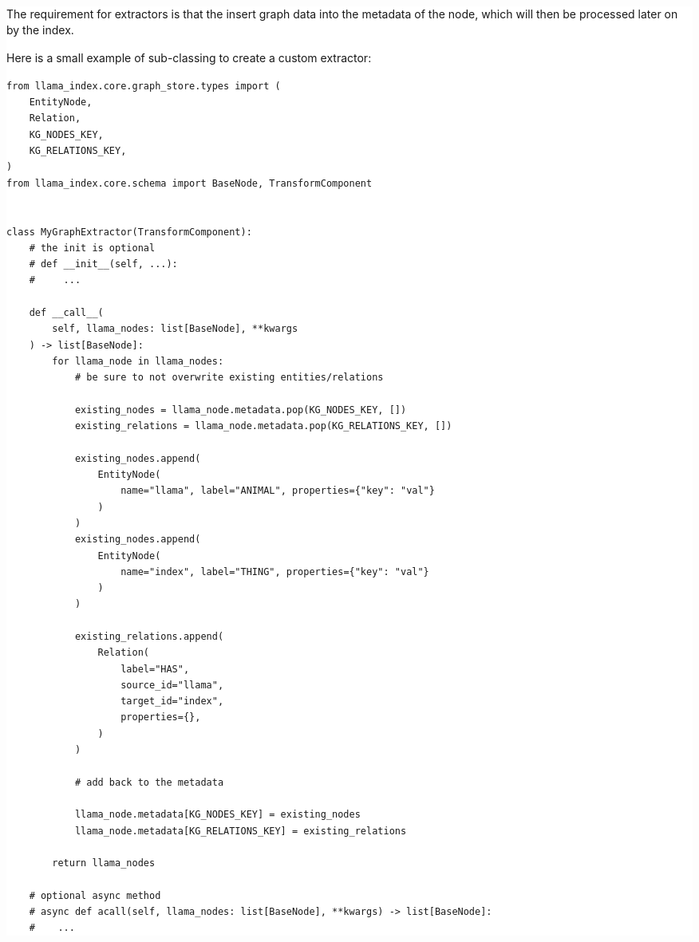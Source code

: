 The requirement for extractors is that the insert graph data into the metadata of the node, which will then be processed later on by the index.

Here is a small example of sub-classing to create a custom extractor:

```
from llama_index.core.graph_store.types import (
    EntityNode,
    Relation,
    KG_NODES_KEY,
    KG_RELATIONS_KEY,
)
from llama_index.core.schema import BaseNode, TransformComponent


class MyGraphExtractor(TransformComponent):
    # the init is optional
    # def __init__(self, ...):
    #     ...

    def __call__(
        self, llama_nodes: list[BaseNode], **kwargs
    ) -> list[BaseNode]:
        for llama_node in llama_nodes:
            # be sure to not overwrite existing entities/relations

            existing_nodes = llama_node.metadata.pop(KG_NODES_KEY, [])
            existing_relations = llama_node.metadata.pop(KG_RELATIONS_KEY, [])

            existing_nodes.append(
                EntityNode(
                    name="llama", label="ANIMAL", properties={"key": "val"}
                )
            )
            existing_nodes.append(
                EntityNode(
                    name="index", label="THING", properties={"key": "val"}
                )
            )

            existing_relations.append(
                Relation(
                    label="HAS",
                    source_id="llama",
                    target_id="index",
                    properties={},
                )
            )

            # add back to the metadata

            llama_node.metadata[KG_NODES_KEY] = existing_nodes
            llama_node.metadata[KG_RELATIONS_KEY] = existing_relations

        return llama_nodes

    # optional async method
    # async def acall(self, llama_nodes: list[BaseNode], **kwargs) -> list[BaseNode]:
    #    ...
```
